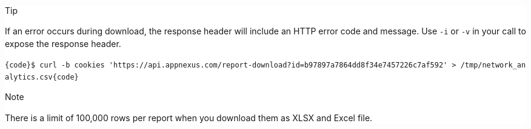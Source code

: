 > [!TIP]
> If an error occurs during download, the response header will include an HTTP error code and message. Use `-i` or `-v` in your call to expose the response header.

```
{code}$ curl -b cookies 'https://api.appnexus.com/report-download?id=b97897a7864dd8f34e7457226c7af592' > /tmp/network_analytics.csv{code}
```

> [!NOTE]
> There is a limit of 100,000 rows per report when you download them as XLSX and Excel file.
